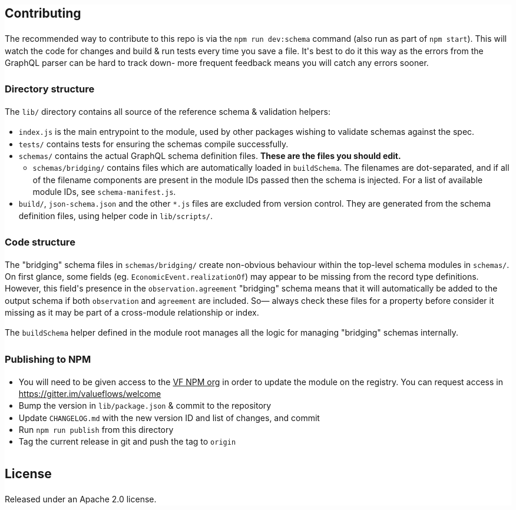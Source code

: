 
## Contributing

The recommended way to contribute to this repo is via the `npm run dev:schema` command (also run as part of `npm start`). This will watch the code for changes and build & run tests every time you save a file. It's best to do it this way as the errors from the GraphQL parser can be hard to track down- more frequent feedback means you will catch any errors sooner.

### Directory structure

The `lib/` directory contains all source of the reference schema & validation helpers:

- `index.js` is the main entrypoint to the module, used by other packages wishing to validate schemas against the spec.
- `tests/` contains tests for ensuring the schemas compile successfully.
- `schemas/` contains the actual GraphQL schema definition files. **These are the files you should edit.**
	- `schemas/bridging/` contains files which are automatically loaded in `buildSchema`. The filenames are dot-separated, and if all of the filename components are present in the module IDs passed then the schema is injected. For a list of available module IDs, see `schema-manifest.js`.
- `build/`, `json-schema.json` and the other `*.js` files are excluded from version control. They are generated from the schema definition files, using helper code in `lib/scripts/`.


### Code structure

The "bridging" schema files in `schemas/bridging/` create non-obvious behaviour within the top-level schema modules in `schemas/`. On first glance, some fields (eg. `EconomicEvent.realizationOf`) may appear to be missing from the record type definitions. However, this field's presence in the `observation.agreement` "bridging" schema means that it will automatically be added to the output schema if both `observation` and `agreement` are included. So&mdash; always check these files for a property before consider it missing as it may be part of a cross-module relationship or index.

The `buildSchema` helper defined in the module root manages all the logic for managing "bridging" schemas internally.


### Publishing to NPM

- You will need to be given access to the [VF NPM org](https://www.npmjs.com/org/valueflows) in order to update the module on the registry. You can request access in https://gitter.im/valueflows/welcome
- Bump the version in `lib/package.json` & commit to the repository
- Update `CHANGELOG.md` with the new version ID and list of changes, and commit
- Run `npm run publish` from this directory
- Tag the current release in git and push the tag to `origin`




## License

Released under an Apache 2.0 license.
